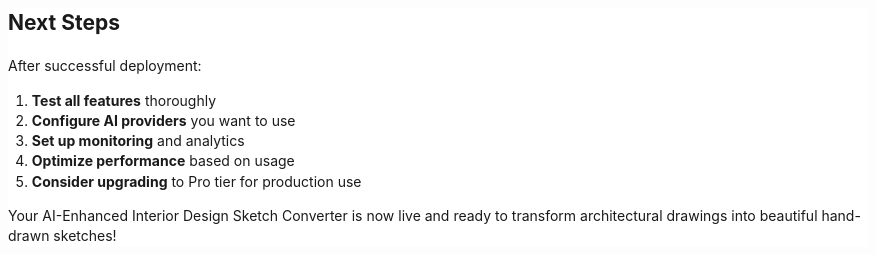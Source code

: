 ## Next Steps

After successful deployment:

1. **Test all features** thoroughly
2. **Configure AI providers** you want to use
3. **Set up monitoring** and analytics
4. **Optimize performance** based on usage
5. **Consider upgrading** to Pro tier for production use

Your AI-Enhanced Interior Design Sketch Converter is now live and ready to transform architectural drawings into beautiful hand-drawn sketches!